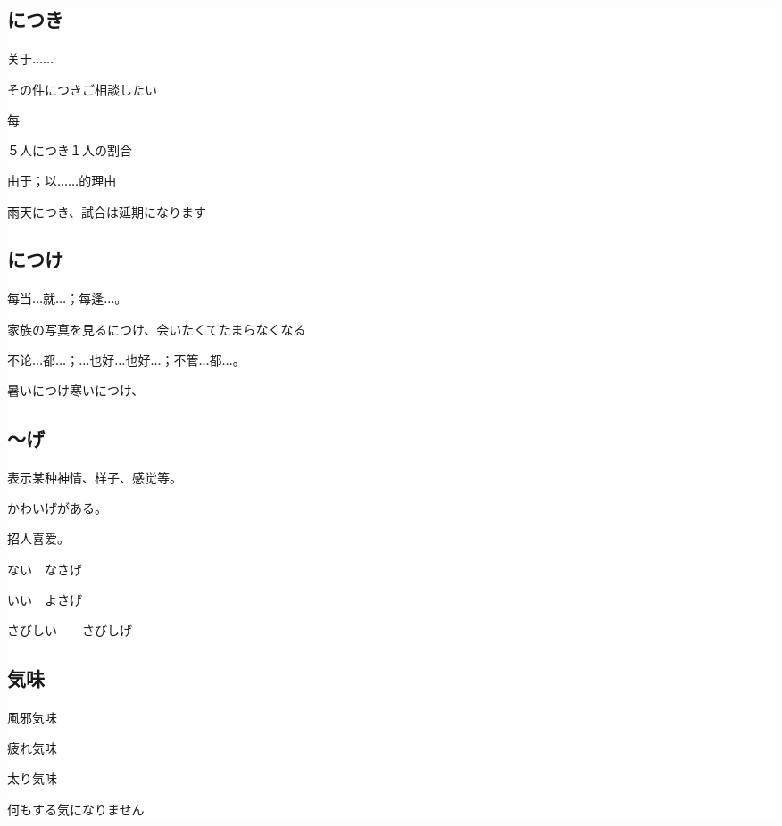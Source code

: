 ## につき

关于……

その件につきご相談したい



每

５人につき１人の割合



由于；以……的理由

雨天につき、試合は延期になります



## につけ



每当…就…；每逢…。

家族の写真を見るにつけ、会いたくてたまらなくなる



不论…都…；…也好…也好…；不管…都…。

暑いにつけ寒いにつけ、





## ～げ

表示某种神情、样子、感觉等。

かわいげがある。

招人喜爱。

ない　なさげ

いい　よさげ

さびしい　　さびしげ

## 気味

風邪気味

疲れ気味

太り気味



何もする気になりません

